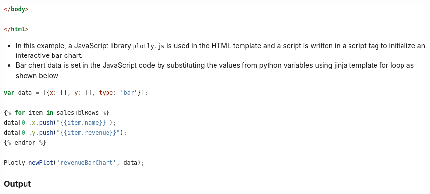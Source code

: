 ```html
</body>

</html>

```

-   In this example, a JavaScript library `plotly.js` is used in the HTML template and a script is written in a script tag to initialize an interactive bar chart.
-   Bar chert data is set in the JavaScript code by substituting the values from python variables using jinja template for loop as shown below

```jsx
var data = [{x: [], y: [], type: 'bar'}];

{% for item in salesTblRows %}
data[0].x.push("{{item.name}}");
data[0].y.push("{{item.revenue}}");
{% endfor %}

Plotly.newPlot('revenueBarChart', data); 

```

### Output
